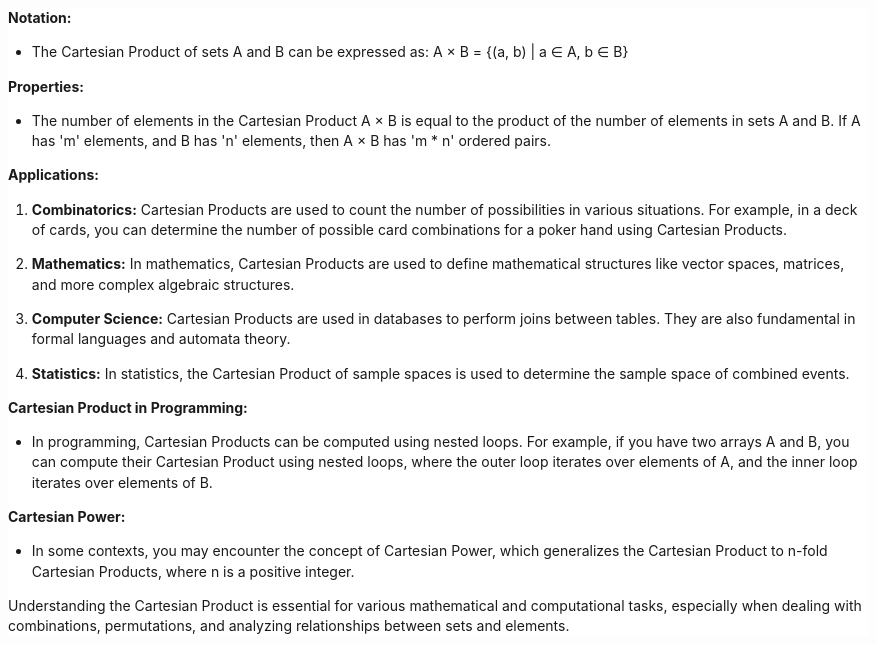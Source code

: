 **Notation:**
- The Cartesian Product of sets A and B can be expressed as:
  A × B = {(a, b) | a ∈ A, b ∈ B}

**Properties:**
- The number of elements in the Cartesian Product A × B is equal to the product of the number of elements in sets A and B. If A has 'm' elements, and B has 'n' elements, then A × B has 'm * n' ordered pairs.

**Applications:**
1. **Combinatorics:** Cartesian Products are used to count the number of possibilities in various situations. For example, in a deck of cards, you can determine the number of possible card combinations for a poker hand using Cartesian Products.

2. **Mathematics:** In mathematics, Cartesian Products are used to define mathematical structures like vector spaces, matrices, and more complex algebraic structures.

3. **Computer Science:** Cartesian Products are used in databases to perform joins between tables. They are also fundamental in formal languages and automata theory.

4. **Statistics:** In statistics, the Cartesian Product of sample spaces is used to determine the sample space of combined events.

**Cartesian Product in Programming:**
- In programming, Cartesian Products can be computed using nested loops. For example, if you have two arrays A and B, you can compute their Cartesian Product using nested loops, where the outer loop iterates over elements of A, and the inner loop iterates over elements of B.

**Cartesian Power:**
- In some contexts, you may encounter the concept of Cartesian Power, which generalizes the Cartesian Product to n-fold Cartesian Products, where n is a positive integer.

Understanding the Cartesian Product is essential for various mathematical and computational tasks, especially when dealing with combinations, permutations, and analyzing relationships between sets and elements.